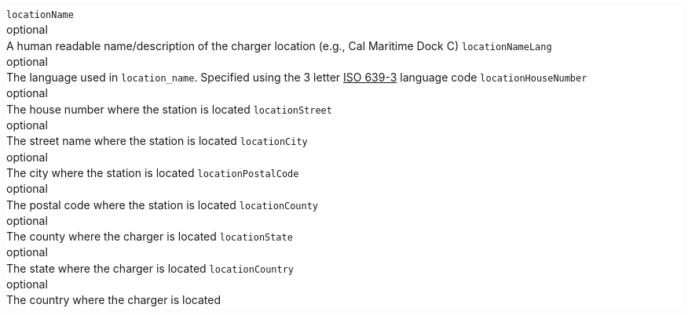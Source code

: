   <tr>
    <td>
      <code class="field">locationName</code>
      <div class="type">optional</div>
    </td>
    <td>A human readable name/description of the charger location (e.g., Cal Maritime Dock C)</td>
  </tr>
  <tr>
    <td>
      <code class="field">locationNameLang</code>
      <div class="type">optional</div>
    </td>
    <td>The language used in <code>location_name</code>. Specified using the 3 letter <a href="https://en.wikipedia.org/wiki/ISO_639-3" target="blank">ISO 639-3</a> language code</td>
  </tr>
  <tr>
    <td>
      <code class="field">locationHouseNumber</code>
      <div class="type">optional</div>
    </td>
    <td>The house number where the station is located</td>
  </tr>
  <tr>
    <td>
      <code class="field">locationStreet</code>
      <div class="type">optional</div>
    </td>
    <td>The street name where the station is located</td>
  </tr>
  <tr>
    <td>
      <code class="field">locationCity</code>
      <div class="type">optional</div>
    </td>
    <td>The city where the station is located</td>
  </tr>
  <tr>
    <td>
      <code class="field">locationPostalCode</code>
      <div class="type">optional</div>
    </td>
    <td>The postal code where the station is located</td>
  </tr>
  <tr>
    <td>
      <code class="field">locationCounty</code>
      <div class="type">optional</div>
    </td>
    <td>The county where the charger is located</td>
  </tr>
  <tr>
    <td>
      <code class="field">locationState</code>
      <div class="type">optional</div>
    </td>
    <td>The state where the charger is located</td>
  </tr>
  <tr>
    <td>
      <code class="field">locationCountry</code>
      <div class="type">optional</div>
    </td>
    <td>The country where the charger is located</td>
  </tr>